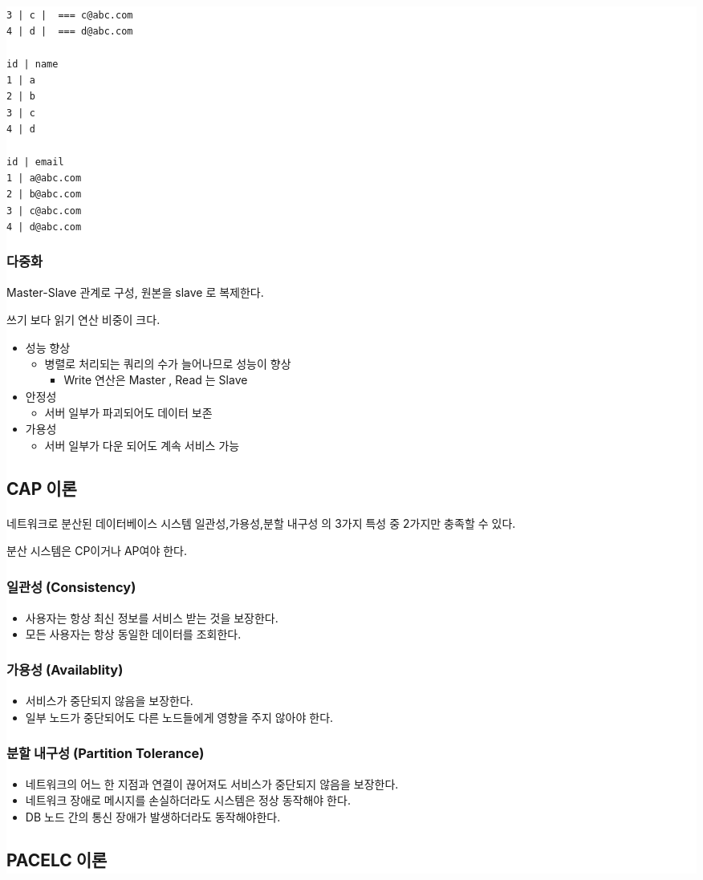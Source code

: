 ```
3 | c |  === c@abc.com
4 | d |  === d@abc.com

id | name
1 | a 
2 | b
3 | c
4 | d

id | email
1 | a@abc.com
2 | b@abc.com
3 | c@abc.com
4 | d@abc.com
``` 

### 다중화

Master-Slave 관계로 구성, 원본을 slave 로 복제한다.

쓰기 보다 읽기 연산 비중이 크다.

- 성능 향상
    - 병렬로 처리되는 쿼리의 수가 늘어나므로 성능이 향상
        - Write 연산은 Master , Read 는 Slave
- 안정성
    - 서버 일부가 파괴되어도 데이터 보존
- 가용성
    - 서버 일부가 다운 되어도 계속 서비스 가능

## CAP 이론

네트워크로 분산된 데이터베이스 시스템 일관성,가용성,분할 내구성 의 3가지 특성 중 2가지만 충족할 수 있다.

분산 시스템은 CP이거나 AP여야 한다.

### 일관성 (Consistency)

- 사용자는 항상 최신 정보를 서비스 받는 것을 보장한다.
- 모든 사용자는 항상 동일한 데이터를 조회한다.

### 가용성 (Availablity)

- 서비스가 중단되지 않음을 보장한다.
- 일부 노드가 중단되어도 다른 노드들에게 영향을 주지 않아야 한다.

### 분할 내구성 (Partition Tolerance)

- 네트워크의 어느 한 지점과 연결이 끊어져도 서비스가 중단되지 않음을 보장한다.
- 네트워크 장애로 메시지를 손실하더라도 시스템은 정상 동작해야 한다.
- DB 노드 간의 통신 장애가 발생하더라도 동작해야한다.

## PACELC 이론

